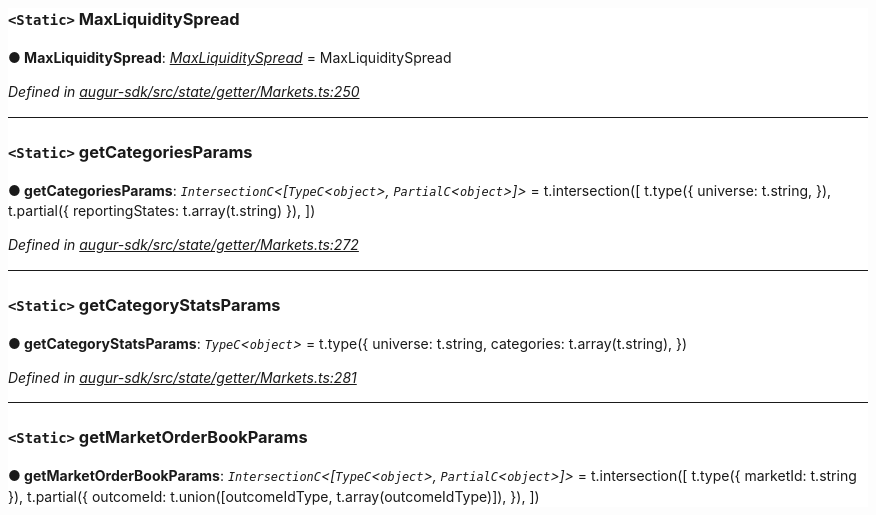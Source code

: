 <a id="maxliquidityspread"></a>

### `<Static>` MaxLiquiditySpread

**● MaxLiquiditySpread**: *[MaxLiquiditySpread](api-enums-augur-sdk-src-state-getter-markets-maxliquidityspread.md)* =  MaxLiquiditySpread

*Defined in [augur-sdk/src/state/getter/Markets.ts:250](https://github.com/AugurProject/augur/blob/1e1466f1d3/packages/augur-sdk/src/state/getter/Markets.ts#L250)*

___
<a id="getcategoriesparams"></a>

### `<Static>` getCategoriesParams

**● getCategoriesParams**: *`IntersectionC`<[`TypeC`<`object`>, `PartialC`<`object`>]>* =  t.intersection([
    t.type({
      universe: t.string,
    }),
    t.partial({
      reportingStates: t.array(t.string)
    }),
  ])

*Defined in [augur-sdk/src/state/getter/Markets.ts:272](https://github.com/AugurProject/augur/blob/1e1466f1d3/packages/augur-sdk/src/state/getter/Markets.ts#L272)*

___
<a id="getcategorystatsparams"></a>

### `<Static>` getCategoryStatsParams

**● getCategoryStatsParams**: *`TypeC`<`object`>* =  t.type({
    universe: t.string,
    categories: t.array(t.string),
  })

*Defined in [augur-sdk/src/state/getter/Markets.ts:281](https://github.com/AugurProject/augur/blob/1e1466f1d3/packages/augur-sdk/src/state/getter/Markets.ts#L281)*

___
<a id="getmarketorderbookparams"></a>

### `<Static>` getMarketOrderBookParams

**● getMarketOrderBookParams**: *`IntersectionC`<[`TypeC`<`object`>, `PartialC`<`object`>]>* =  t.intersection([
    t.type({ marketId: t.string }),
    t.partial({
      outcomeId: t.union([outcomeIdType, t.array(outcomeIdType)]),
    }),
  ])
